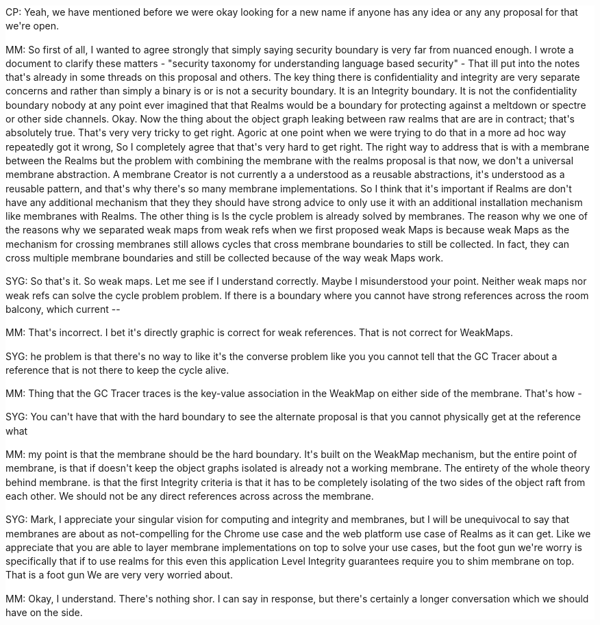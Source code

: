 CP: Yeah, we have mentioned before we were okay looking for a new name if anyone has any idea or any any proposal for that we're open.

MM: So first of all, I wanted to agree strongly that simply saying security boundary is very far from nuanced enough. I wrote a document to clarify these matters - "security taxonomy for understanding language based security" - That ill put into the notes that's already in some threads on this proposal and others. The key thing there is confidentiality and integrity are very separate concerns and rather than simply a binary is or is not a security boundary. It is an Integrity boundary. It is not the confidentiality boundary nobody at any point ever imagined that that Realms would be a boundary for protecting against a meltdown or spectre or other side channels. Okay. Now the thing about the object graph leaking between raw realms that are are in contract; that's absolutely true. That's very very tricky to get right. Agoric at one point when we were trying to do that in a more ad hoc way repeatedly got it wrong, So I completely agree that that's very hard to get right. The right way to address that is with a membrane between the Realms but the problem with combining the membrane with the realms proposal is that now, we don't a universal membrane abstraction.  A membrane Creator is not currently a a understood as a reusable abstractions, it's understood as a reusable pattern, and that's why there's so many membrane implementations. So I think that it's important if Realms are don't have any additional mechanism that they they should have strong advice to only use it with an additional installation mechanism like membranes with Realms. The other thing is Is the cycle problem is already solved by membranes. The reason why we one of the reasons why we separated weak maps from weak refs when we first proposed weak Maps is because weak Maps as the mechanism for crossing membranes still allows cycles that cross membrane boundaries to still be collected. In fact, they can cross multiple membrane boundaries and still be collected because of the way weak Maps work.

SYG:  So that's it. So weak maps. Let me see if I understand correctly. Maybe I misunderstood your point. Neither weak maps nor weak refs can solve the cycle problem problem. If there is a boundary where you cannot have strong references across the room balcony, which current --

MM: That's incorrect. I bet it's directly graphic is correct for weak references. That is not correct for WeakMaps. 

SYG: he problem is that there's no way to like it's the converse problem like you you cannot tell that the GC Tracer about a reference that is not there to keep the cycle alive.

MM: Thing that the GC Tracer traces is the key-value association in the WeakMap on either side of the membrane. That's how -

SYG: You can't have that with the hard boundary to see the alternate proposal is that you cannot physically get at the reference what

MM: my point is that the membrane should be the hard boundary. It's built on the WeakMap mechanism, but the entire point of membrane, is that if doesn't keep the object graphs isolated is already not a working membrane. The entirety of the whole theory behind membrane. is that the first Integrity criteria is that it has to be completely isolating of the two sides of the object raft from each other. We should not be any direct references across across the membrane.

SYG: Mark, I appreciate your singular vision for computing and integrity and membranes, but I will be unequivocal to say that membranes are about as not-compelling for the Chrome use case and the web platform use case of Realms as it can get. Like we appreciate that you are able to layer membrane implementations on top to solve your use cases, but the foot gun we're worry is specifically that if to use realms for this even this application Level Integrity guarantees require you to shim membrane on top. That is a foot gun We are very very worried about.

MM: Okay, I understand. There's nothing shor. I can say in response, but there's certainly a longer conversation which we should have on the side.
